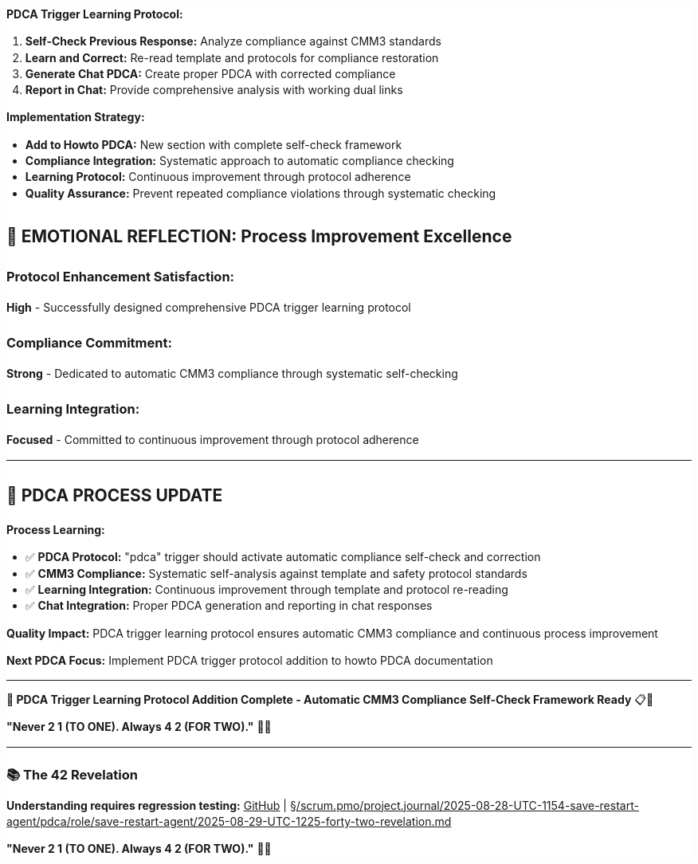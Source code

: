**PDCA Trigger Learning Protocol:**
1. **Self-Check Previous Response:** Analyze compliance against CMM3 standards
2. **Learn and Correct:** Re-read template and protocols for compliance restoration
3. **Generate Chat PDCA:** Create proper PDCA with corrected compliance
4. **Report in Chat:** Provide comprehensive analysis with working dual links

**Implementation Strategy:**
- **Add to Howto PDCA:** New section with complete self-check framework
- **Compliance Integration:** Systematic approach to automatic compliance checking
- **Learning Protocol:** Continuous improvement through protocol adherence
- **Quality Assurance:** Prevent repeated compliance violations through systematic checking

## **💫 EMOTIONAL REFLECTION: Process Improvement Excellence**

### **Protocol Enhancement Satisfaction:**
**High** - Successfully designed comprehensive PDCA trigger learning protocol

### **Compliance Commitment:**
**Strong** - Dedicated to automatic CMM3 compliance through systematic self-checking

### **Learning Integration:**
**Focused** - Committed to continuous improvement through protocol adherence

---
## **🎯 PDCA PROCESS UPDATE**

**Process Learning:**
- ✅ **PDCA Protocol:** "pdca" trigger should activate automatic compliance self-check and correction
- ✅ **CMM3 Compliance:** Systematic self-analysis against template and safety protocol standards
- ✅ **Learning Integration:** Continuous improvement through template and protocol re-reading
- ✅ **Chat Integration:** Proper PDCA generation and reporting in chat responses

**Quality Impact:** PDCA trigger learning protocol ensures automatic CMM3 compliance and continuous process improvement

**Next PDCA Focus:** Implement PDCA trigger protocol addition to howto PDCA documentation

---

**🎯 PDCA Trigger Learning Protocol Addition Complete - Automatic CMM3 Compliance Self-Check Framework Ready** 📋🔧

**"Never 2 1 (TO ONE). Always 4 2 (FOR TWO)."** 🤝✨

---

### **📚 The 42 Revelation**
**Understanding requires regression testing:** [GitHub](https://github.com/Cerulean-Circle-GmbH/Web4Articles/blob/dev/unit0305/scrum.pmo/project.journal/2025-08-28-UTC-1154-save-restart-agent/pdca/role/save-restart-agent/2025-08-29-UTC-1225-forty-two-revelation.md) | [§/scrum.pmo/project.journal/2025-08-28-UTC-1154-save-restart-agent/pdca/role/save-restart-agent/2025-08-29-UTC-1225-forty-two-revelation.md](../../project.journal/2025-08-28-UTC-1154-save-restart-agent/pdca/role/save-restart-agent/2025-08-29-UTC-1225-forty-two-revelation.md)

**"Never 2 1 (TO ONE). Always 4 2 (FOR TWO)."** 🤝✨